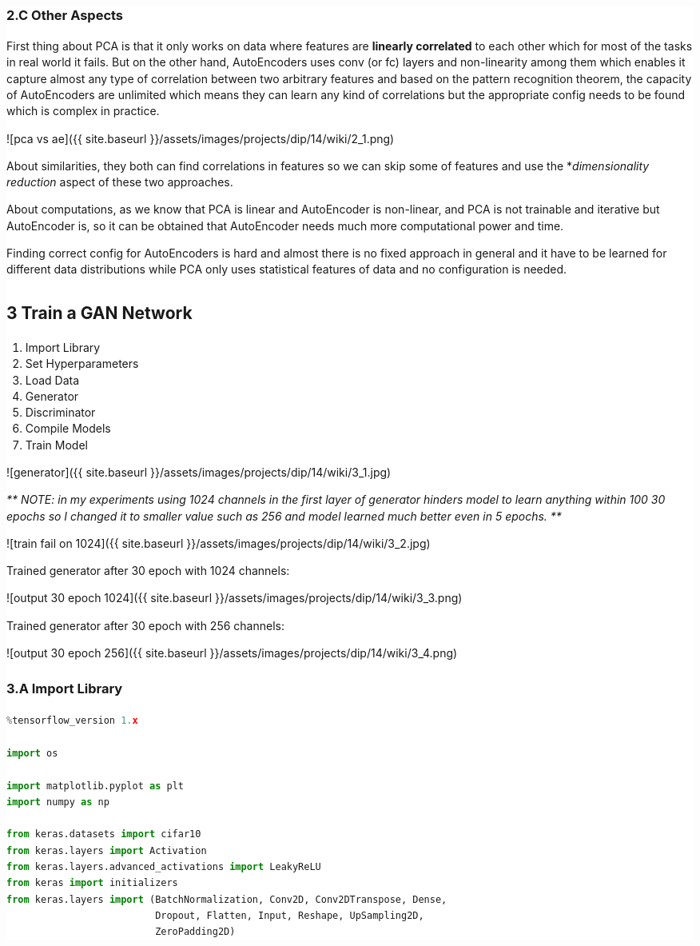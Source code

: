 ### 2.C Other Aspects
First thing about PCA is that it only works on data where features are **linearly correlated** to each other which for most of the tasks in real world it fails. But on the other hand, AutoEncoders uses conv (or fc) layers and non-linearity among them which enables it capture almost any type of correlation between two arbitrary features and based on the pattern recognition theorem, the capacity of AutoEncoders are unlimited which means they can learn any kind of correlations but the appropriate config needs to be found which is complex in practice.

![pca vs ae]({{ site.baseurl }}/assets/images/projects/dip/14/wiki/2_1.png)

About similarities, they both can find correlations in features so we can skip some of features and use the **dimensionality reduction* aspect of these two approaches.

About computations, as we know that PCA is linear and AutoEncoder is non-linear, and PCA is not trainable and iterative but AutoEncoder is, so it can be obtained that AutoEncoder needs much more computational power and time.

Finding correct config for AutoEncoders is hard and almost there is no fixed approach in general and it have to be learned for different data distributions while PCA only uses statistical features of data and no configuration is needed.

## 3 Train a GAN Network
1. Import Library
2. Set Hyperparameters
3. Load Data
4. Generator
5. Discriminator
6. Compile Models
7. Train Model

![generator]({{ site.baseurl }}/assets/images/projects/dip/14/wiki/3_1.jpg)



_** NOTE: in my experiments using 1024 channels in the first layer of generator hinders model to learn anything within 100 30 epochs so I changed it to smaller value such as 256 and model learned much better even in 5 epochs. **_

![train fail on 1024]({{ site.baseurl }}/assets/images/projects/dip/14/wiki/3_2.jpg)

Trained generator after 30 epoch with 1024 channels:

![output 30 epoch 1024]({{ site.baseurl }}/assets/images/projects/dip/14/wiki/3_3.png)

Trained generator after 30 epoch with 256 channels:

![output 30 epoch 256]({{ site.baseurl }}/assets/images/projects/dip/14/wiki/3_4.png)

### 3.A Import Library


```python
%tensorflow_version 1.x

import os

import matplotlib.pyplot as plt
import numpy as np

from keras.datasets import cifar10
from keras.layers import Activation
from keras.layers.advanced_activations import LeakyReLU
from keras import initializers
from keras.layers import (BatchNormalization, Conv2D, Conv2DTranspose, Dense,
                          Dropout, Flatten, Input, Reshape, UpSampling2D,
                          ZeroPadding2D)
```